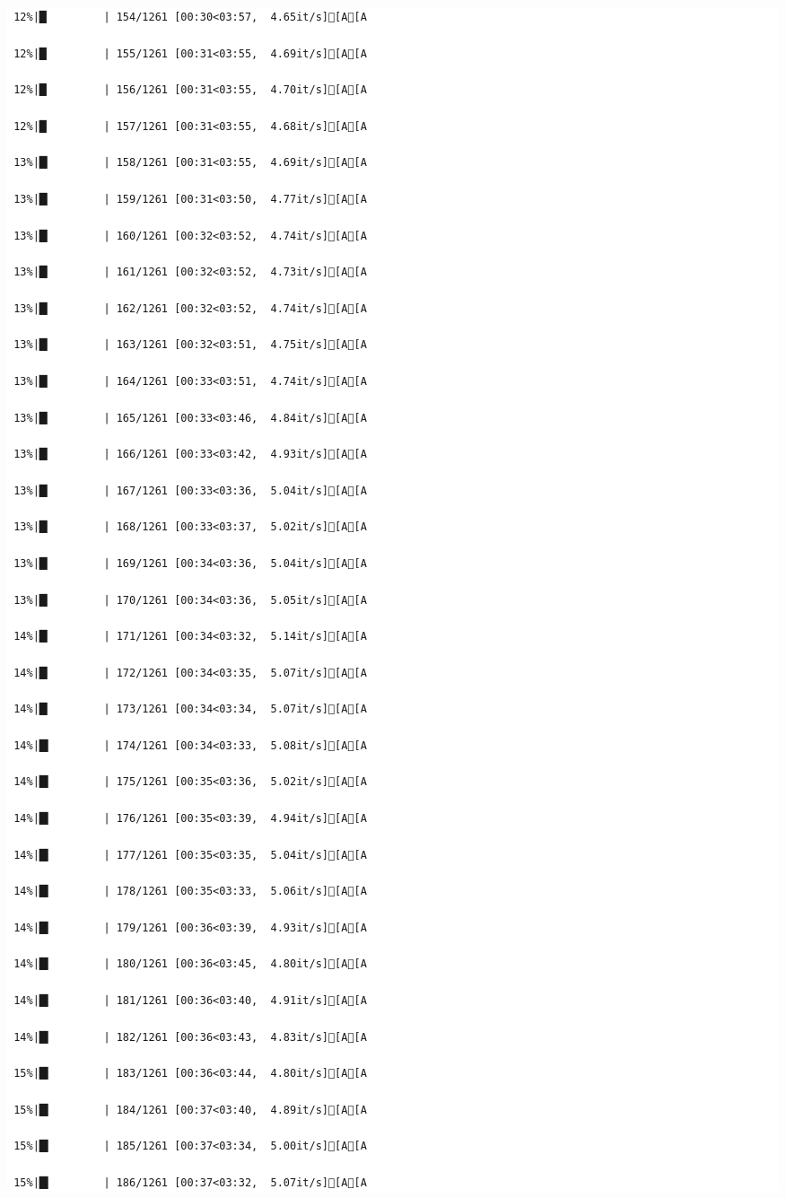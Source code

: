      12%|█▏        | 154/1261 [00:30<03:57,  4.65it/s][A[A
    
     12%|█▏        | 155/1261 [00:31<03:55,  4.69it/s][A[A
    
     12%|█▏        | 156/1261 [00:31<03:55,  4.70it/s][A[A
    
     12%|█▏        | 157/1261 [00:31<03:55,  4.68it/s][A[A
    
     13%|█▎        | 158/1261 [00:31<03:55,  4.69it/s][A[A
    
     13%|█▎        | 159/1261 [00:31<03:50,  4.77it/s][A[A
    
     13%|█▎        | 160/1261 [00:32<03:52,  4.74it/s][A[A
    
     13%|█▎        | 161/1261 [00:32<03:52,  4.73it/s][A[A
    
     13%|█▎        | 162/1261 [00:32<03:52,  4.74it/s][A[A
    
     13%|█▎        | 163/1261 [00:32<03:51,  4.75it/s][A[A
    
     13%|█▎        | 164/1261 [00:33<03:51,  4.74it/s][A[A
    
     13%|█▎        | 165/1261 [00:33<03:46,  4.84it/s][A[A
    
     13%|█▎        | 166/1261 [00:33<03:42,  4.93it/s][A[A
    
     13%|█▎        | 167/1261 [00:33<03:36,  5.04it/s][A[A
    
     13%|█▎        | 168/1261 [00:33<03:37,  5.02it/s][A[A
    
     13%|█▎        | 169/1261 [00:34<03:36,  5.04it/s][A[A
    
     13%|█▎        | 170/1261 [00:34<03:36,  5.05it/s][A[A
    
     14%|█▎        | 171/1261 [00:34<03:32,  5.14it/s][A[A
    
     14%|█▎        | 172/1261 [00:34<03:35,  5.07it/s][A[A
    
     14%|█▎        | 173/1261 [00:34<03:34,  5.07it/s][A[A
    
     14%|█▍        | 174/1261 [00:34<03:33,  5.08it/s][A[A
    
     14%|█▍        | 175/1261 [00:35<03:36,  5.02it/s][A[A
    
     14%|█▍        | 176/1261 [00:35<03:39,  4.94it/s][A[A
    
     14%|█▍        | 177/1261 [00:35<03:35,  5.04it/s][A[A
    
     14%|█▍        | 178/1261 [00:35<03:33,  5.06it/s][A[A
    
     14%|█▍        | 179/1261 [00:36<03:39,  4.93it/s][A[A
    
     14%|█▍        | 180/1261 [00:36<03:45,  4.80it/s][A[A
    
     14%|█▍        | 181/1261 [00:36<03:40,  4.91it/s][A[A
    
     14%|█▍        | 182/1261 [00:36<03:43,  4.83it/s][A[A
    
     15%|█▍        | 183/1261 [00:36<03:44,  4.80it/s][A[A
    
     15%|█▍        | 184/1261 [00:37<03:40,  4.89it/s][A[A
    
     15%|█▍        | 185/1261 [00:37<03:34,  5.00it/s][A[A
    
     15%|█▍        | 186/1261 [00:37<03:32,  5.07it/s][A[A
    